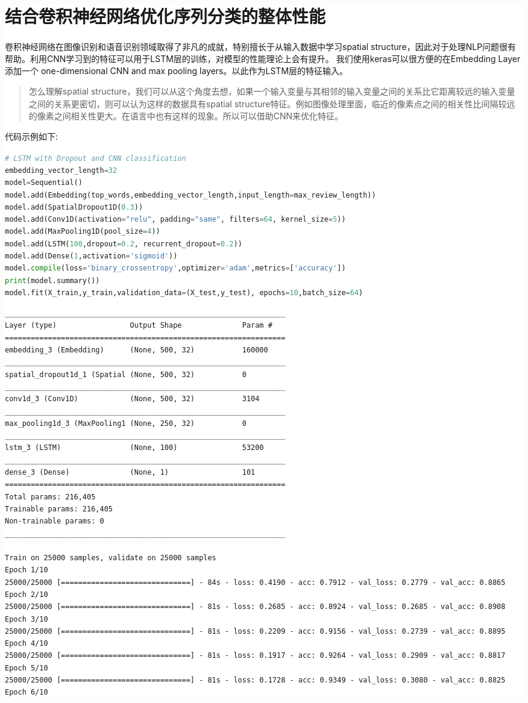 # 结合卷积神经网络优化序列分类的整体性能

卷积神经网络在图像识别和语音识别领域取得了非凡的成就，特别擅长于从输入数据中学习spatial structure，因此对于处理NLP问题很有帮助。利用CNN学习到的特征可以用于LSTM层的训练，对模型的性能理论上会有提升。
我们使用keras可以很方便的在Embedding Layer添加一个 one-dimensional CNN and max pooling layers。以此作为LSTM层的特征输入。

> 怎么理解spatial structure，我们可以从这个角度去想，如果一个输入变量与其相邻的输入变量之间的关系比它距离较远的输入变量之间的关系更密切，则可以认为这样的数据具有spatial structure特征。例如图像处理里面，临近的像素点之间的相关性比间隔较远的像素之间相关性更大。在语言中也有这样的现象。所以可以借助CNN来优化特征。

代码示例如下:

```python
# LSTM with Dropout and CNN classification
embedding_vector_length=32
model=Sequential()
model.add(Embedding(top_words,embedding_vector_length,input_length=max_review_length))
model.add(SpatialDropout1D(0.3))
model.add(Conv1D(activation="relu", padding="same", filters=64, kernel_size=5))
model.add(MaxPooling1D(pool_size=4))
model.add(LSTM(100,dropout=0.2, recurrent_dropout=0.2))
model.add(Dense(1,activation='sigmoid'))
model.compile(loss='binary_crossentropy',optimizer='adam',metrics=['accuracy'])
print(model.summary())
model.fit(X_train,y_train,validation_data=(X_test,y_test), epochs=10,batch_size=64)
```

    _________________________________________________________________
    Layer (type)                 Output Shape              Param #   
    =================================================================
    embedding_3 (Embedding)      (None, 500, 32)           160000    
    _________________________________________________________________
    spatial_dropout1d_1 (Spatial (None, 500, 32)           0         
    _________________________________________________________________
    conv1d_3 (Conv1D)            (None, 500, 32)           3104      
    _________________________________________________________________
    max_pooling1d_3 (MaxPooling1 (None, 250, 32)           0         
    _________________________________________________________________
    lstm_3 (LSTM)                (None, 100)               53200     
    _________________________________________________________________
    dense_3 (Dense)              (None, 1)                 101       
    =================================================================
    Total params: 216,405
    Trainable params: 216,405
    Non-trainable params: 0
    _________________________________________________________________
    
	Train on 25000 samples, validate on 25000 samples
	Epoch 1/10
	25000/25000 [==============================] - 84s - loss: 0.4190 - acc: 0.7912 - val_loss: 0.2779 - val_acc: 0.8865
	Epoch 2/10
	25000/25000 [==============================] - 81s - loss: 0.2685 - acc: 0.8924 - val_loss: 0.2685 - val_acc: 0.8908
	Epoch 3/10
	25000/25000 [==============================] - 81s - loss: 0.2209 - acc: 0.9156 - val_loss: 0.2739 - val_acc: 0.8895
	Epoch 4/10
	25000/25000 [==============================] - 81s - loss: 0.1917 - acc: 0.9264 - val_loss: 0.2909 - val_acc: 0.8817
	Epoch 5/10
	25000/25000 [==============================] - 81s - loss: 0.1728 - acc: 0.9349 - val_loss: 0.3080 - val_acc: 0.8825
	Epoch 6/10
